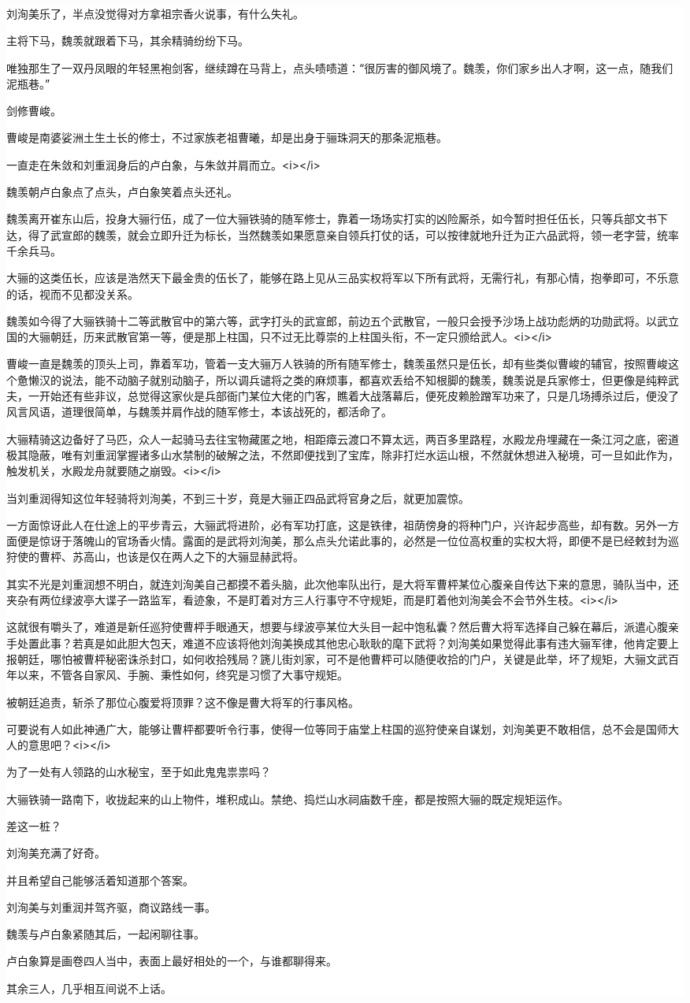    刘洵美乐了，半点没觉得对方拿祖宗香火说事，有什么失礼。

   主将下马，魏羡就跟着下马，其余精骑纷纷下马。

   唯独那生了一双丹凤眼的年轻黑袍剑客，继续蹲在马背上，点头啧啧道：“很厉害的御风境了。魏羡，你们家乡出人才啊，这一点，随我们泥瓶巷。”

   剑修曹峻。

   曹峻是南婆娑洲土生土长的修士，不过家族老祖曹曦，却是出身于骊珠洞天的那条泥瓶巷。

   一直走在朱敛和刘重润身后的卢白象，与朱敛并肩而立。&lt;i&gt;&lt;/i&gt;

   魏羡朝卢白象点了点头，卢白象笑着点头还礼。

   魏羡离开崔东山后，投身大骊行伍，成了一位大骊铁骑的随军修士，靠着一场场实打实的凶险厮杀，如今暂时担任伍长，只等兵部文书下达，得了武宣郎的魏羡，就会立即升迁为标长，当然魏羡如果愿意亲自领兵打仗的话，可以按律就地升迁为正六品武将，领一老字营，统率千余兵马。

   大骊的这类伍长，应该是浩然天下最金贵的伍长了，能够在路上见从三品实权将军以下所有武将，无需行礼，有那心情，抱拳即可，不乐意的话，视而不见都没关系。

   魏羡如今得了大骊铁骑十二等武散官中的第六等，武字打头的武宣郎，前边五个武散官，一般只会授予沙场上战功彪炳的功勋武将。以武立国的大骊朝廷，历来武散官第一等，便是那上柱国，只不过无比尊崇的上柱国头衔，不一定只颁给武人。&lt;i&gt;&lt;/i&gt;

   曹峻一直是魏羡的顶头上司，靠着军功，管着一支大骊万人铁骑的所有随军修士，魏羡虽然只是伍长，却有些类似曹峻的辅官，按照曹峻这个惫懒汉的说法，能不动脑子就别动脑子，所以调兵谴将之类的麻烦事，都喜欢丢给不知根脚的魏羡，魏羡说是兵家修士，但更像是纯粹武夫，一开始还有些非议，总觉得这家伙是兵部衙门某位大佬的门客，瞧着大战落幕后，便死皮赖脸蹭军功来了，只是几场搏杀过后，便没了风言风语，道理很简单，与魏羡并肩作战的随军修士，本该战死的，都活命了。

   大骊精骑这边备好了马匹，众人一起骑马去往宝物藏匿之地，相距瘴云渡口不算太远，两百多里路程，水殿龙舟埋藏在一条江河之底，密道极其隐蔽，唯有刘重润掌握诸多山水禁制的破解之法，不然即便找到了宝库，除非打烂水运山根，不然就休想进入秘境，可一旦如此作为，触发机关，水殿龙舟就要随之崩毁。&lt;i&gt;&lt;/i&gt;

   当刘重润得知这位年轻骑将刘洵美，不到三十岁，竟是大骊正四品武将官身之后，就更加震惊。

   一方面惊讶此人在仕途上的平步青云，大骊武将进阶，必有军功打底，这是铁律，祖荫傍身的将种门户，兴许起步高些，却有数。另外一方面便是惊讶于落魄山的官场香火情。露面的是武将刘洵美，那么点头允诺此事的，必然是一位位高权重的实权大将，即便不是已经敕封为巡狩使的曹枰、苏高山，也该是仅在两人之下的大骊显赫武将。

   其实不光是刘重润想不明白，就连刘洵美自己都摸不着头脑，此次他率队出行，是大将军曹枰某位心腹亲自传达下来的意思，骑队当中，还夹杂有两位绿波亭大谍子一路监军，看迹象，不是盯着对方三人行事守不守规矩，而是盯着他刘洵美会不会节外生枝。&lt;i&gt;&lt;/i&gt;

   这就很有嚼头了，难道是新任巡狩使曹枰手眼通天，想要与绿波亭某位大头目一起中饱私囊？然后曹大将军选择自己躲在幕后，派遣心腹亲手处置此事？若真是如此胆大包天，难道不应该将他刘洵美换成其他忠心耿耿的麾下武将？刘洵美如果觉得此事有违大骊军律，他肯定要上报朝廷，哪怕被曹枰秘密诛杀封口，如何收拾残局？篪儿街刘家，可不是他曹枰可以随便收拾的门户，关键是此举，坏了规矩，大骊文武百年以来，不管各自家风、手腕、秉性如何，终究是习惯了大事守规矩。

   被朝廷追责，斩杀了那位心腹爱将顶罪？这不像是曹大将军的行事风格。

   可要说有人如此神通广大，能够让曹枰都要听令行事，使得一位等同于庙堂上柱国的巡狩使亲自谋划，刘洵美更不敢相信，总不会是国师大人的意思吧？&lt;i&gt;&lt;/i&gt;

   为了一处有人领路的山水秘宝，至于如此鬼鬼祟祟吗？

   大骊铁骑一路南下，收拢起来的山上物件，堆积成山。禁绝、捣烂山水祠庙数千座，都是按照大骊的既定规矩运作。

   差这一桩？

   刘洵美充满了好奇。

   并且希望自己能够活着知道那个答案。

   刘洵美与刘重润并驾齐驱，商议路线一事。

   魏羡与卢白象紧随其后，一起闲聊往事。

   卢白象算是画卷四人当中，表面上最好相处的一个，与谁都聊得来。

   其余三人，几乎相互间说不上话。
